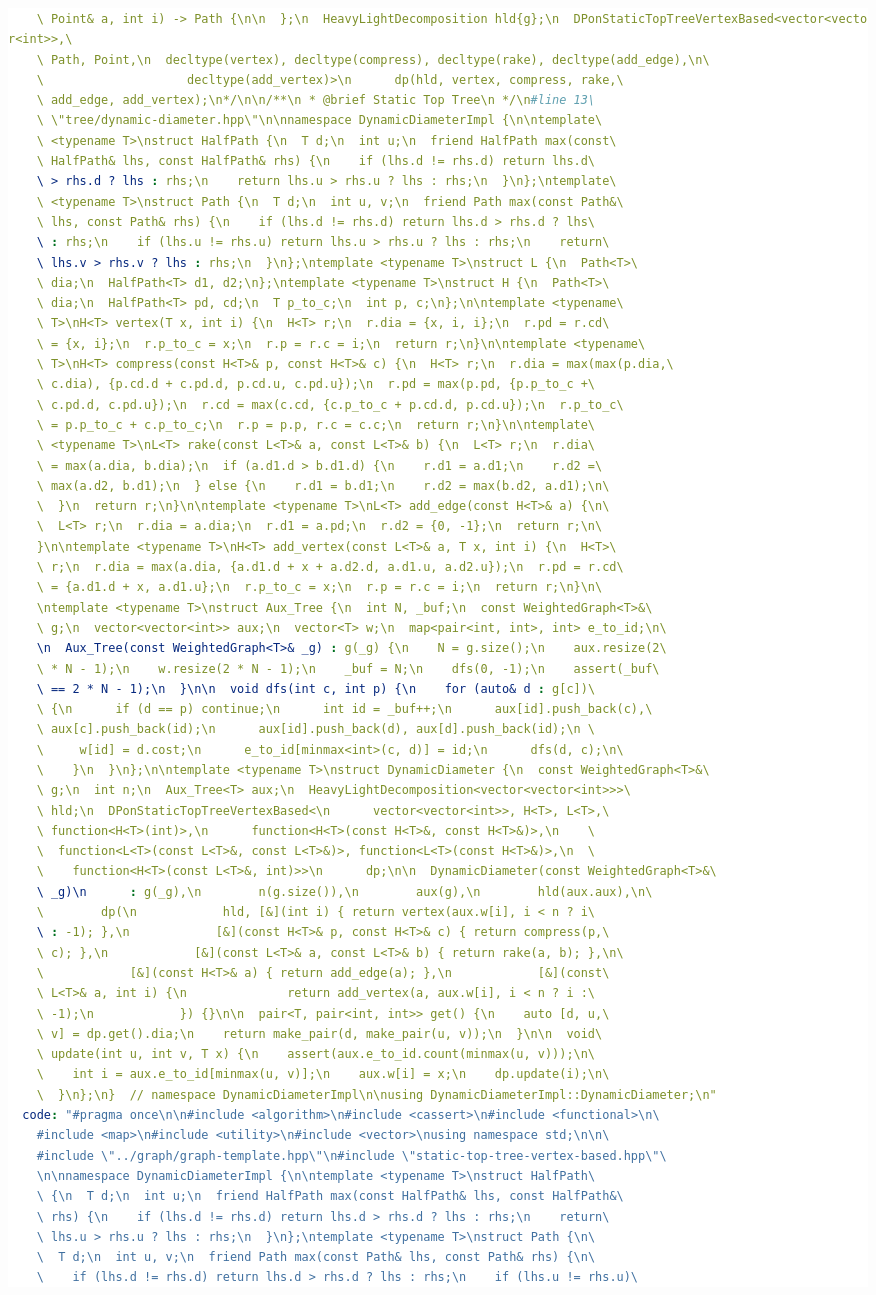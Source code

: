 ```yaml
    \ Point& a, int i) -> Path {\n\n  };\n  HeavyLightDecomposition hld{g};\n  DPonStaticTopTreeVertexBased<vector<vector<int>>,\
    \ Path, Point,\n  decltype(vertex), decltype(compress), decltype(rake), decltype(add_edge),\n\
    \                    decltype(add_vertex)>\n      dp(hld, vertex, compress, rake,\
    \ add_edge, add_vertex);\n*/\n\n/**\n * @brief Static Top Tree\n */\n#line 13\
    \ \"tree/dynamic-diameter.hpp\"\n\nnamespace DynamicDiameterImpl {\n\ntemplate\
    \ <typename T>\nstruct HalfPath {\n  T d;\n  int u;\n  friend HalfPath max(const\
    \ HalfPath& lhs, const HalfPath& rhs) {\n    if (lhs.d != rhs.d) return lhs.d\
    \ > rhs.d ? lhs : rhs;\n    return lhs.u > rhs.u ? lhs : rhs;\n  }\n};\ntemplate\
    \ <typename T>\nstruct Path {\n  T d;\n  int u, v;\n  friend Path max(const Path&\
    \ lhs, const Path& rhs) {\n    if (lhs.d != rhs.d) return lhs.d > rhs.d ? lhs\
    \ : rhs;\n    if (lhs.u != rhs.u) return lhs.u > rhs.u ? lhs : rhs;\n    return\
    \ lhs.v > rhs.v ? lhs : rhs;\n  }\n};\ntemplate <typename T>\nstruct L {\n  Path<T>\
    \ dia;\n  HalfPath<T> d1, d2;\n};\ntemplate <typename T>\nstruct H {\n  Path<T>\
    \ dia;\n  HalfPath<T> pd, cd;\n  T p_to_c;\n  int p, c;\n};\n\ntemplate <typename\
    \ T>\nH<T> vertex(T x, int i) {\n  H<T> r;\n  r.dia = {x, i, i};\n  r.pd = r.cd\
    \ = {x, i};\n  r.p_to_c = x;\n  r.p = r.c = i;\n  return r;\n}\n\ntemplate <typename\
    \ T>\nH<T> compress(const H<T>& p, const H<T>& c) {\n  H<T> r;\n  r.dia = max(max(p.dia,\
    \ c.dia), {p.cd.d + c.pd.d, p.cd.u, c.pd.u});\n  r.pd = max(p.pd, {p.p_to_c +\
    \ c.pd.d, c.pd.u});\n  r.cd = max(c.cd, {c.p_to_c + p.cd.d, p.cd.u});\n  r.p_to_c\
    \ = p.p_to_c + c.p_to_c;\n  r.p = p.p, r.c = c.c;\n  return r;\n}\n\ntemplate\
    \ <typename T>\nL<T> rake(const L<T>& a, const L<T>& b) {\n  L<T> r;\n  r.dia\
    \ = max(a.dia, b.dia);\n  if (a.d1.d > b.d1.d) {\n    r.d1 = a.d1;\n    r.d2 =\
    \ max(a.d2, b.d1);\n  } else {\n    r.d1 = b.d1;\n    r.d2 = max(b.d2, a.d1);\n\
    \  }\n  return r;\n}\n\ntemplate <typename T>\nL<T> add_edge(const H<T>& a) {\n\
    \  L<T> r;\n  r.dia = a.dia;\n  r.d1 = a.pd;\n  r.d2 = {0, -1};\n  return r;\n\
    }\n\ntemplate <typename T>\nH<T> add_vertex(const L<T>& a, T x, int i) {\n  H<T>\
    \ r;\n  r.dia = max(a.dia, {a.d1.d + x + a.d2.d, a.d1.u, a.d2.u});\n  r.pd = r.cd\
    \ = {a.d1.d + x, a.d1.u};\n  r.p_to_c = x;\n  r.p = r.c = i;\n  return r;\n}\n\
    \ntemplate <typename T>\nstruct Aux_Tree {\n  int N, _buf;\n  const WeightedGraph<T>&\
    \ g;\n  vector<vector<int>> aux;\n  vector<T> w;\n  map<pair<int, int>, int> e_to_id;\n\
    \n  Aux_Tree(const WeightedGraph<T>& _g) : g(_g) {\n    N = g.size();\n    aux.resize(2\
    \ * N - 1);\n    w.resize(2 * N - 1);\n    _buf = N;\n    dfs(0, -1);\n    assert(_buf\
    \ == 2 * N - 1);\n  }\n\n  void dfs(int c, int p) {\n    for (auto& d : g[c])\
    \ {\n      if (d == p) continue;\n      int id = _buf++;\n      aux[id].push_back(c),\
    \ aux[c].push_back(id);\n      aux[id].push_back(d), aux[d].push_back(id);\n \
    \     w[id] = d.cost;\n      e_to_id[minmax<int>(c, d)] = id;\n      dfs(d, c);\n\
    \    }\n  }\n};\n\ntemplate <typename T>\nstruct DynamicDiameter {\n  const WeightedGraph<T>&\
    \ g;\n  int n;\n  Aux_Tree<T> aux;\n  HeavyLightDecomposition<vector<vector<int>>>\
    \ hld;\n  DPonStaticTopTreeVertexBased<\n      vector<vector<int>>, H<T>, L<T>,\
    \ function<H<T>(int)>,\n      function<H<T>(const H<T>&, const H<T>&)>,\n    \
    \  function<L<T>(const L<T>&, const L<T>&)>, function<L<T>(const H<T>&)>,\n  \
    \    function<H<T>(const L<T>&, int)>>\n      dp;\n\n  DynamicDiameter(const WeightedGraph<T>&\
    \ _g)\n      : g(_g),\n        n(g.size()),\n        aux(g),\n        hld(aux.aux),\n\
    \        dp(\n            hld, [&](int i) { return vertex(aux.w[i], i < n ? i\
    \ : -1); },\n            [&](const H<T>& p, const H<T>& c) { return compress(p,\
    \ c); },\n            [&](const L<T>& a, const L<T>& b) { return rake(a, b); },\n\
    \            [&](const H<T>& a) { return add_edge(a); },\n            [&](const\
    \ L<T>& a, int i) {\n              return add_vertex(a, aux.w[i], i < n ? i :\
    \ -1);\n            }) {}\n\n  pair<T, pair<int, int>> get() {\n    auto [d, u,\
    \ v] = dp.get().dia;\n    return make_pair(d, make_pair(u, v));\n  }\n\n  void\
    \ update(int u, int v, T x) {\n    assert(aux.e_to_id.count(minmax(u, v)));\n\
    \    int i = aux.e_to_id[minmax(u, v)];\n    aux.w[i] = x;\n    dp.update(i);\n\
    \  }\n};\n}  // namespace DynamicDiameterImpl\n\nusing DynamicDiameterImpl::DynamicDiameter;\n"
  code: "#pragma once\n\n#include <algorithm>\n#include <cassert>\n#include <functional>\n\
    #include <map>\n#include <utility>\n#include <vector>\nusing namespace std;\n\n\
    #include \"../graph/graph-template.hpp\"\n#include \"static-top-tree-vertex-based.hpp\"\
    \n\nnamespace DynamicDiameterImpl {\n\ntemplate <typename T>\nstruct HalfPath\
    \ {\n  T d;\n  int u;\n  friend HalfPath max(const HalfPath& lhs, const HalfPath&\
    \ rhs) {\n    if (lhs.d != rhs.d) return lhs.d > rhs.d ? lhs : rhs;\n    return\
    \ lhs.u > rhs.u ? lhs : rhs;\n  }\n};\ntemplate <typename T>\nstruct Path {\n\
    \  T d;\n  int u, v;\n  friend Path max(const Path& lhs, const Path& rhs) {\n\
    \    if (lhs.d != rhs.d) return lhs.d > rhs.d ? lhs : rhs;\n    if (lhs.u != rhs.u)\
```